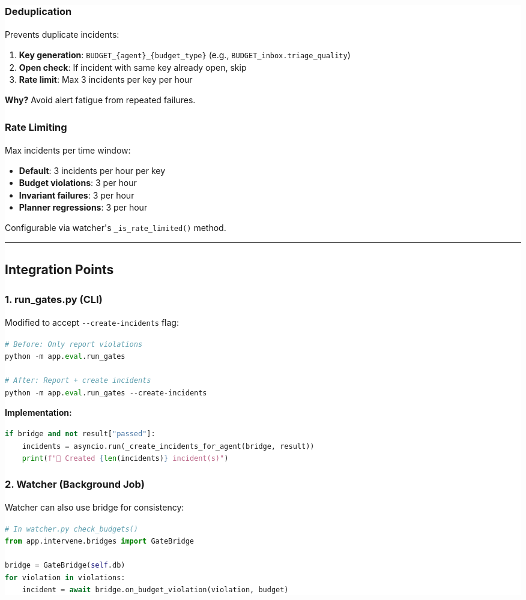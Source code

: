 ### **Deduplication**

Prevents duplicate incidents:

1. **Key generation**: `BUDGET_{agent}_{budget_type}` (e.g., `BUDGET_inbox.triage_quality`)
2. **Open check**: If incident with same key already open, skip
3. **Rate limit**: Max 3 incidents per key per hour

**Why?** Avoid alert fatigue from repeated failures.

### **Rate Limiting**

Max incidents per time window:

- **Default**: 3 incidents per hour per key
- **Budget violations**: 3 per hour
- **Invariant failures**: 3 per hour
- **Planner regressions**: 3 per hour

Configurable via watcher's `_is_rate_limited()` method.

---

## Integration Points

### **1. run_gates.py (CLI)**

Modified to accept `--create-incidents` flag:

```python
# Before: Only report violations
python -m app.eval.run_gates

# After: Report + create incidents
python -m app.eval.run_gates --create-incidents
```

**Implementation:**
```python
if bridge and not result["passed"]:
    incidents = asyncio.run(_create_incidents_for_agent(bridge, result))
    print(f"🚨 Created {len(incidents)} incident(s)")
```

### **2. Watcher (Background Job)**

Watcher can also use bridge for consistency:

```python
# In watcher.py check_budgets()
from app.intervene.bridges import GateBridge

bridge = GateBridge(self.db)
for violation in violations:
    incident = await bridge.on_budget_violation(violation, budget)
```
